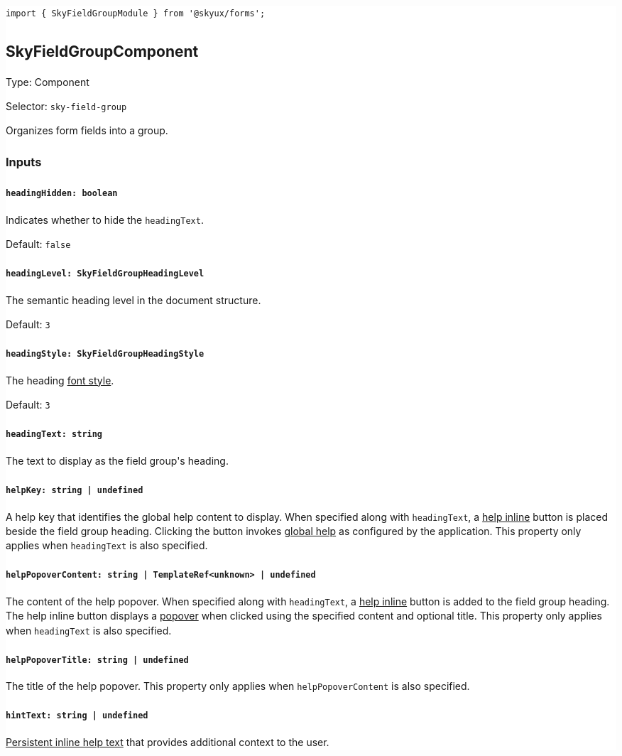 `import { SkyFieldGroupModule } from '@skyux/forms';`

 SkyFieldGroupComponent
-----------------------

Type: Component

Selector: `sky-field-group`

Organizes form fields into a group.

### Inputs

#### `headingHidden: boolean`

Indicates whether to hide the `headingText`.

Default: `false`

#### `headingLevel: SkyFieldGroupHeadingLevel`

The semantic heading level in the document structure.

Default: `3`

#### `headingStyle: SkyFieldGroupHeadingStyle`

The heading [font style](/skyux/design/styles/typography#headings.md).

Default: `3`

#### `headingText: string`

The text to display as the field group's heading.

#### `helpKey: string | undefined`

A help key that identifies the global help content to display. When specified along with `headingText`, a [help inline](/skyux/components/help-inline.md) button is placed beside the field group heading. Clicking the button invokes [global help](/skyux/learn/develop/global-help.md) as configured by the application. This property only applies when `headingText` is also specified.

#### `helpPopoverContent: string | TemplateRef<unknown> | undefined`

The content of the help popover. When specified along with `headingText`, a [help inline](/skyux/components/help-inline.md) button is added to the field group heading. The help inline button displays a [popover](/skyux/components/popover.md) when clicked using the specified content and optional title. This property only applies when `headingText` is also specified.

#### `helpPopoverTitle: string | undefined`

The title of the help popover. This property only applies when `helpPopoverContent` is also specified.

#### `hintText: string | undefined`

[Persistent inline help text](/skyux/design/guidelines/user-assistance#inline-help.md) that provides additional context to the user.
